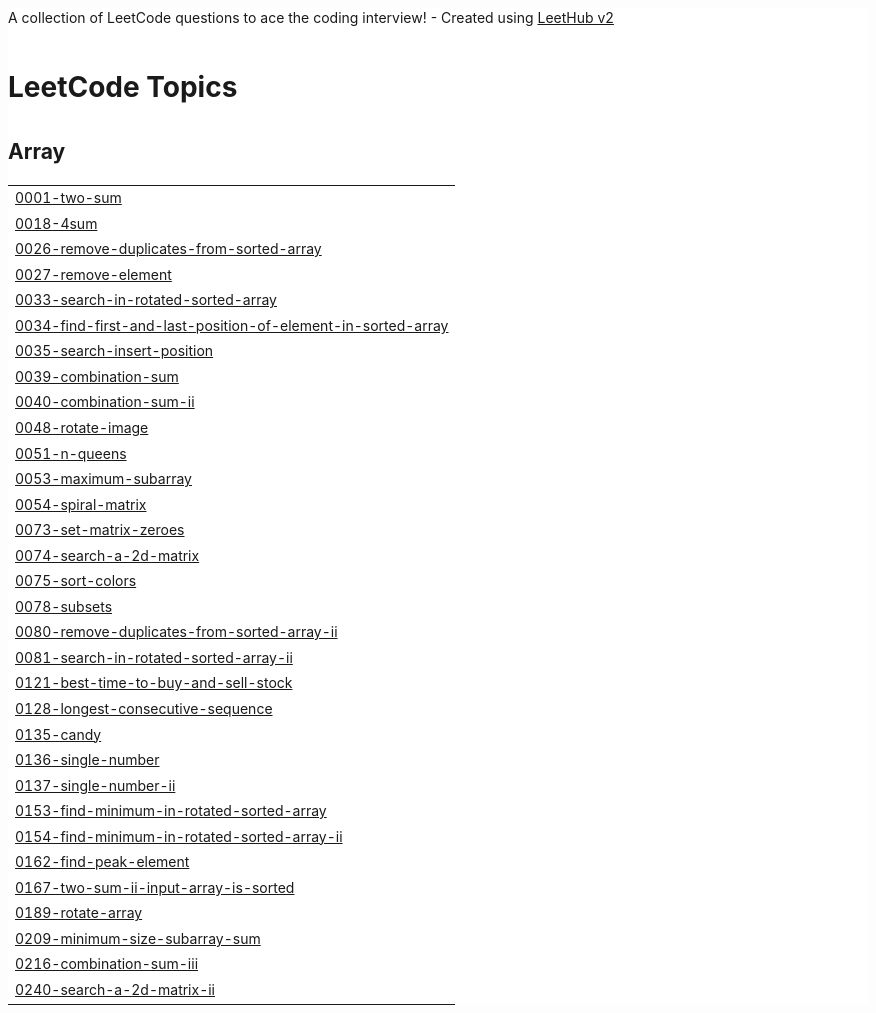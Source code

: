 A collection of LeetCode questions to ace the coding interview! - Created using [LeetHub v2](https://github.com/arunbhardwaj/LeetHub-2.0)

# LeetCode Topics
## Array
|  |
| ------- |
| [0001-two-sum](https://github.com/satishbondi17/Leetcode_coding/tree/master/0001-two-sum) |
| [0018-4sum](https://github.com/satishbondi17/Leetcode_coding/tree/master/0018-4sum) |
| [0026-remove-duplicates-from-sorted-array](https://github.com/satishbondi17/Leetcode_coding/tree/master/0026-remove-duplicates-from-sorted-array) |
| [0027-remove-element](https://github.com/satishbondi17/Leetcode_coding/tree/master/0027-remove-element) |
| [0033-search-in-rotated-sorted-array](https://github.com/satishbondi17/Leetcode_coding/tree/master/0033-search-in-rotated-sorted-array) |
| [0034-find-first-and-last-position-of-element-in-sorted-array](https://github.com/satishbondi17/Leetcode_coding/tree/master/0034-find-first-and-last-position-of-element-in-sorted-array) |
| [0035-search-insert-position](https://github.com/satishbondi17/Leetcode_coding/tree/master/0035-search-insert-position) |
| [0039-combination-sum](https://github.com/satishbondi17/Leetcode_coding/tree/master/0039-combination-sum) |
| [0040-combination-sum-ii](https://github.com/satishbondi17/Leetcode_coding/tree/master/0040-combination-sum-ii) |
| [0048-rotate-image](https://github.com/satishbondi17/Leetcode_coding/tree/master/0048-rotate-image) |
| [0051-n-queens](https://github.com/satishbondi17/Leetcode_coding/tree/master/0051-n-queens) |
| [0053-maximum-subarray](https://github.com/satishbondi17/Leetcode_coding/tree/master/0053-maximum-subarray) |
| [0054-spiral-matrix](https://github.com/satishbondi17/Leetcode_coding/tree/master/0054-spiral-matrix) |
| [0073-set-matrix-zeroes](https://github.com/satishbondi17/Leetcode_coding/tree/master/0073-set-matrix-zeroes) |
| [0074-search-a-2d-matrix](https://github.com/satishbondi17/Leetcode_coding/tree/master/0074-search-a-2d-matrix) |
| [0075-sort-colors](https://github.com/satishbondi17/Leetcode_coding/tree/master/0075-sort-colors) |
| [0078-subsets](https://github.com/satishbondi17/Leetcode_coding/tree/master/0078-subsets) |
| [0080-remove-duplicates-from-sorted-array-ii](https://github.com/satishbondi17/Leetcode_coding/tree/master/0080-remove-duplicates-from-sorted-array-ii) |
| [0081-search-in-rotated-sorted-array-ii](https://github.com/satishbondi17/Leetcode_coding/tree/master/0081-search-in-rotated-sorted-array-ii) |
| [0121-best-time-to-buy-and-sell-stock](https://github.com/satishbondi17/Leetcode_coding/tree/master/0121-best-time-to-buy-and-sell-stock) |
| [0128-longest-consecutive-sequence](https://github.com/satishbondi17/Leetcode_coding/tree/master/0128-longest-consecutive-sequence) |
| [0135-candy](https://github.com/satishbondi17/Leetcode_coding/tree/master/0135-candy) |
| [0136-single-number](https://github.com/satishbondi17/Leetcode_coding/tree/master/0136-single-number) |
| [0137-single-number-ii](https://github.com/satishbondi17/Leetcode_coding/tree/master/0137-single-number-ii) |
| [0153-find-minimum-in-rotated-sorted-array](https://github.com/satishbondi17/Leetcode_coding/tree/master/0153-find-minimum-in-rotated-sorted-array) |
| [0154-find-minimum-in-rotated-sorted-array-ii](https://github.com/satishbondi17/Leetcode_coding/tree/master/0154-find-minimum-in-rotated-sorted-array-ii) |
| [0162-find-peak-element](https://github.com/satishbondi17/Leetcode_coding/tree/master/0162-find-peak-element) |
| [0167-two-sum-ii-input-array-is-sorted](https://github.com/satishbondi17/Leetcode_coding/tree/master/0167-two-sum-ii-input-array-is-sorted) |
| [0189-rotate-array](https://github.com/satishbondi17/Leetcode_coding/tree/master/0189-rotate-array) |
| [0209-minimum-size-subarray-sum](https://github.com/satishbondi17/Leetcode_coding/tree/master/0209-minimum-size-subarray-sum) |
| [0216-combination-sum-iii](https://github.com/satishbondi17/Leetcode_coding/tree/master/0216-combination-sum-iii) |
| [0240-search-a-2d-matrix-ii](https://github.com/satishbondi17/Leetcode_coding/tree/master/0240-search-a-2d-matrix-ii) |